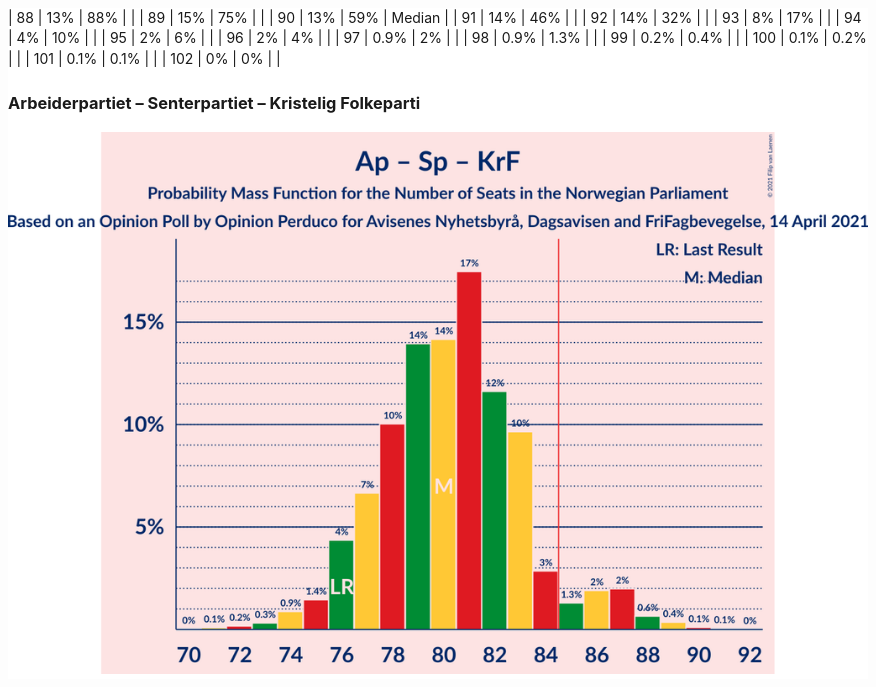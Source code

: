 | 88 | 13% | 88% |  |
| 89 | 15% | 75% |  |
| 90 | 13% | 59% | Median |
| 91 | 14% | 46% |  |
| 92 | 14% | 32% |  |
| 93 | 8% | 17% |  |
| 94 | 4% | 10% |  |
| 95 | 2% | 6% |  |
| 96 | 2% | 4% |  |
| 97 | 0.9% | 2% |  |
| 98 | 0.9% | 1.3% |  |
| 99 | 0.2% | 0.4% |  |
| 100 | 0.1% | 0.2% |  |
| 101 | 0.1% | 0.1% |  |
| 102 | 0% | 0% |  |

### Arbeiderpartiet – Senterpartiet – Kristelig Folkeparti

![Graph with seats probability mass function not yet produced](2021-04-14-OpinionPerduco-coalitions-seats-pmf-ap–sp–krf.png "Seats Probability Mass Function")
